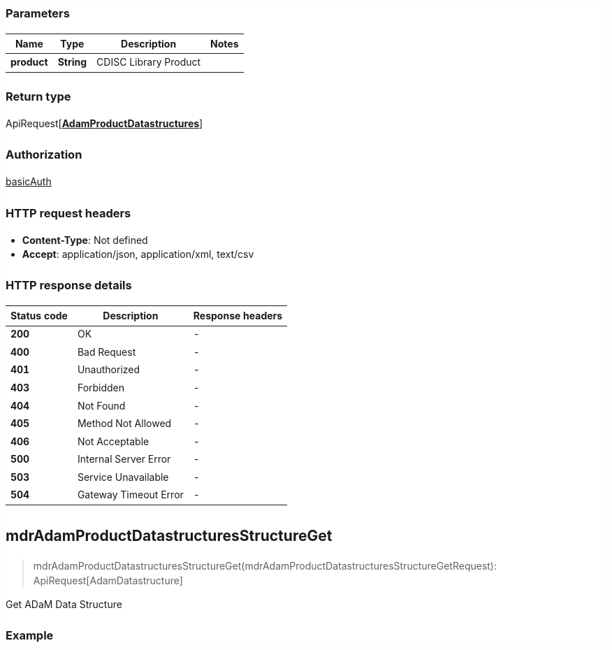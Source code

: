 ### Parameters


Name | Type | Description  | Notes
------------- | ------------- | ------------- | -------------
 **product** | **String**| CDISC Library Product |

### Return type

ApiRequest[[**AdamProductDatastructures**](AdamProductDatastructures.md)]


### Authorization

[basicAuth](../README.md#basicAuth)

### HTTP request headers

- **Content-Type**: Not defined
- **Accept**: application/json, application/xml, text/csv

### HTTP response details
| Status code | Description | Response headers |
|-------------|-------------|------------------|
| **200** | OK |  -  |
| **400** | Bad Request |  -  |
| **401** | Unauthorized |  -  |
| **403** | Forbidden |  -  |
| **404** | Not Found |  -  |
| **405** | Method Not Allowed |  -  |
| **406** | Not Acceptable |  -  |
| **500** | Internal Server Error |  -  |
| **503** | Service Unavailable |  -  |
| **504** | Gateway Timeout Error |  -  |


## mdrAdamProductDatastructuresStructureGet

> mdrAdamProductDatastructuresStructureGet(mdrAdamProductDatastructuresStructureGetRequest): ApiRequest[AdamDatastructure]



Get ADaM Data Structure

### Example
